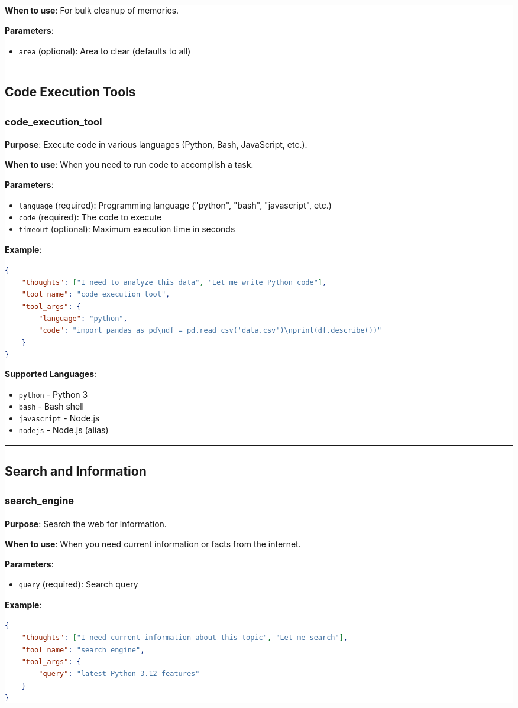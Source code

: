 **When to use**: For bulk cleanup of memories.

**Parameters**:
- `area` (optional): Area to clear (defaults to all)

---

## Code Execution Tools

### code_execution_tool
**Purpose**: Execute code in various languages (Python, Bash, JavaScript, etc.).

**When to use**: When you need to run code to accomplish a task.

**Parameters**:
- `language` (required): Programming language ("python", "bash", "javascript", etc.)
- `code` (required): The code to execute
- `timeout` (optional): Maximum execution time in seconds

**Example**:
```json
{
    "thoughts": ["I need to analyze this data", "Let me write Python code"],
    "tool_name": "code_execution_tool",
    "tool_args": {
        "language": "python",
        "code": "import pandas as pd\ndf = pd.read_csv('data.csv')\nprint(df.describe())"
    }
}
```

**Supported Languages**:
- `python` - Python 3
- `bash` - Bash shell
- `javascript` - Node.js
- `nodejs` - Node.js (alias)

---

## Search and Information

### search_engine
**Purpose**: Search the web for information.

**When to use**: When you need current information or facts from the internet.

**Parameters**:
- `query` (required): Search query

**Example**:
```json
{
    "thoughts": ["I need current information about this topic", "Let me search"],
    "tool_name": "search_engine",
    "tool_args": {
        "query": "latest Python 3.12 features"
    }
}
```
